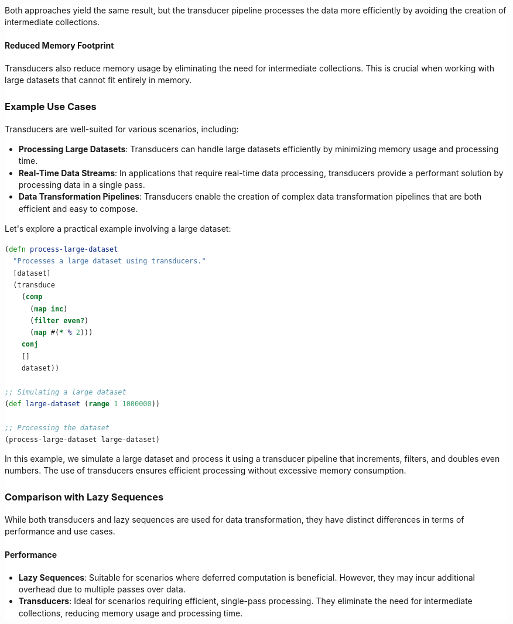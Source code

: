 Both approaches yield the same result, but the transducer pipeline processes the data more efficiently by avoiding the creation of intermediate collections.

#### Reduced Memory Footprint

Transducers also reduce memory usage by eliminating the need for intermediate collections. This is crucial when working with large datasets that cannot fit entirely in memory.

### Example Use Cases

Transducers are well-suited for various scenarios, including:

- **Processing Large Datasets**: Transducers can handle large datasets efficiently by minimizing memory usage and processing time.
- **Real-Time Data Streams**: In applications that require real-time data processing, transducers provide a performant solution by processing data in a single pass.
- **Data Transformation Pipelines**: Transducers enable the creation of complex data transformation pipelines that are both efficient and easy to compose.

Let's explore a practical example involving a large dataset:

```clojure
(defn process-large-dataset
  "Processes a large dataset using transducers."
  [dataset]
  (transduce
    (comp
      (map inc)
      (filter even?)
      (map #(* % 2)))
    conj
    []
    dataset))

;; Simulating a large dataset
(def large-dataset (range 1 1000000))

;; Processing the dataset
(process-large-dataset large-dataset)
```

In this example, we simulate a large dataset and process it using a transducer pipeline that increments, filters, and doubles even numbers. The use of transducers ensures efficient processing without excessive memory consumption.

### Comparison with Lazy Sequences

While both transducers and lazy sequences are used for data transformation, they have distinct differences in terms of performance and use cases.

#### Performance

- **Lazy Sequences**: Suitable for scenarios where deferred computation is beneficial. However, they may incur additional overhead due to multiple passes over data.
- **Transducers**: Ideal for scenarios requiring efficient, single-pass processing. They eliminate the need for intermediate collections, reducing memory usage and processing time.
